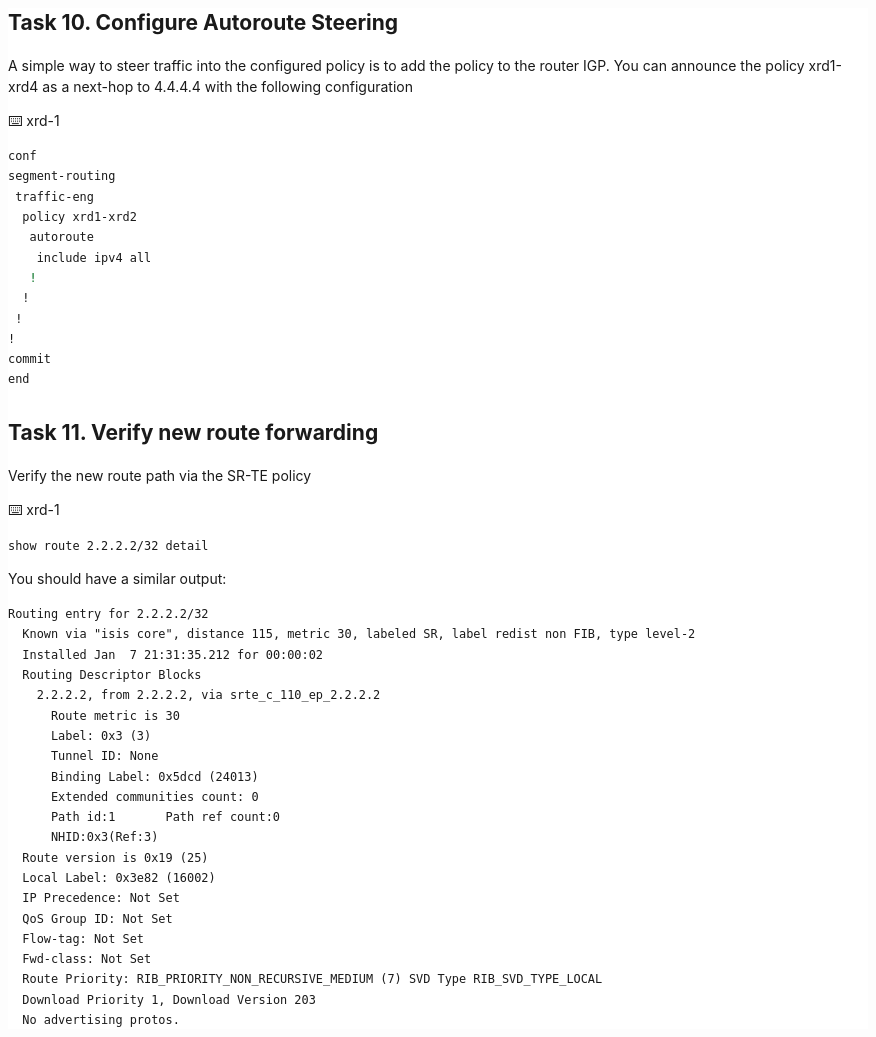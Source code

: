 ## Task 10. Configure Autoroute Steering

A simple way to steer traffic into the configured policy is to add the policy to the router IGP.
You can announce the policy xrd1-xrd4 as a next-hop to 4.4.4.4 with the following configuration

:keyboard: xrd-1

```bash
conf
segment-routing
 traffic-eng
  policy xrd1-xrd2
   autoroute
    include ipv4 all
   !  
  !
 !
!
commit
end
```

## Task 11. Verify new route forwarding

Verify the new route path via the SR-TE policy

:keyboard: xrd-1

```bash
show route 2.2.2.2/32 detail
```

You should have a similar output:

```console
Routing entry for 2.2.2.2/32
  Known via "isis core", distance 115, metric 30, labeled SR, label redist non FIB, type level-2
  Installed Jan  7 21:31:35.212 for 00:00:02
  Routing Descriptor Blocks
    2.2.2.2, from 2.2.2.2, via srte_c_110_ep_2.2.2.2
      Route metric is 30
      Label: 0x3 (3)
      Tunnel ID: None
      Binding Label: 0x5dcd (24013)
      Extended communities count: 0
      Path id:1       Path ref count:0
      NHID:0x3(Ref:3)
  Route version is 0x19 (25)
  Local Label: 0x3e82 (16002)
  IP Precedence: Not Set
  QoS Group ID: Not Set
  Flow-tag: Not Set
  Fwd-class: Not Set
  Route Priority: RIB_PRIORITY_NON_RECURSIVE_MEDIUM (7) SVD Type RIB_SVD_TYPE_LOCAL
  Download Priority 1, Download Version 203
  No advertising protos. 
```
